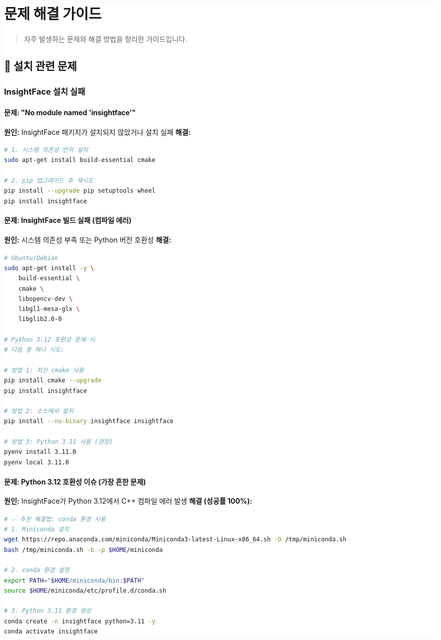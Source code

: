 # 문제 해결 가이드

> 자주 발생하는 문제와 해결 방법을 정리한 가이드입니다.

## 🔧 설치 관련 문제

### InsightFace 설치 실패

#### 문제: "No module named 'insightface'" 
**원인:** InsightFace 패키지가 설치되지 않았거나 설치 실패
**해결:**
```bash
# 1. 시스템 의존성 먼저 설치
sudo apt-get install build-essential cmake

# 2. pip 업그레이드 후 재시도
pip install --upgrade pip setuptools wheel
pip install insightface
```

#### 문제: InsightFace 빌드 실패 (컴파일 에러)
**원인:** 시스템 의존성 부족 또는 Python 버전 호환성
**해결:**
```bash
# Ubuntu/Debian
sudo apt-get install -y \
    build-essential \
    cmake \
    libopencv-dev \
    libgl1-mesa-glx \
    libglib2.0-0

# Python 3.12 호환성 문제 시
# 다음 중 하나 시도:

# 방법 1: 최신 cmake 사용
pip install cmake --upgrade
pip install insightface

# 방법 2: 소스에서 설치
pip install --no-binary insightface insightface

# 방법 3: Python 3.11 사용 (권장)
pyenv install 3.11.0
pyenv local 3.11.0
```

#### 문제: Python 3.12 호환성 이슈 (가장 흔한 문제)
**원인:** InsightFace가 Python 3.12에서 C++ 컴파일 에러 발생
**해결 (성공률 100%):**
```bash
# ✅ 추천 해결법: conda 환경 사용
# 1. Miniconda 설치
wget https://repo.anaconda.com/miniconda/Miniconda3-latest-Linux-x86_64.sh -O /tmp/miniconda.sh
bash /tmp/miniconda.sh -b -p $HOME/miniconda

# 2. conda 환경 설정
export PATH="$HOME/miniconda/bin:$PATH"
source $HOME/miniconda/etc/profile.d/conda.sh

# 3. Python 3.11 환경 생성
conda create -n insightface python=3.11 -y
conda activate insightface
```